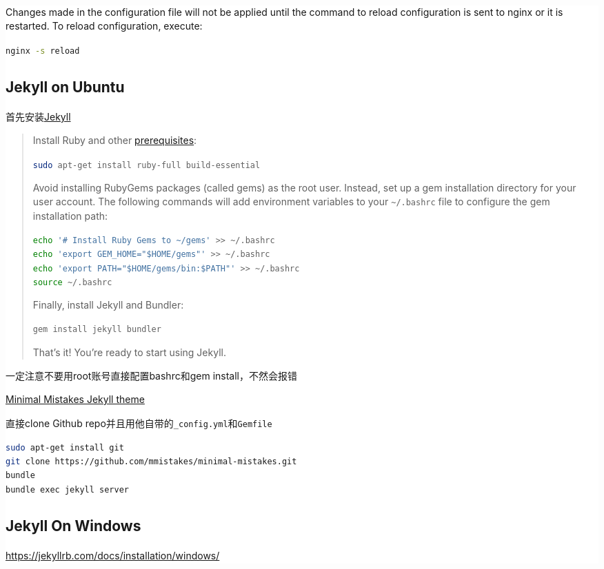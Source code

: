 Changes made in the configuration file will not be applied until the command to reload configuration is sent to nginx or it is restarted. To reload configuration, execute:

```sh
nginx -s reload
```



## Jekyll on Ubuntu

首先安装[Jekyll](https://jekyllrb.com/)

> Install Ruby and other [prerequisites](https://jekyllrb.com/docs/installation/#requirements):
>
> ```sh
> sudo apt-get install ruby-full build-essential
> ```
>
> Avoid installing RubyGems packages (called gems) as the root user. Instead, set up a gem installation directory for your user account. The following commands will add environment variables to your `~/.bashrc` file to configure the gem installation path:
>
> ```sh
> echo '# Install Ruby Gems to ~/gems' >> ~/.bashrc
> echo 'export GEM_HOME="$HOME/gems"' >> ~/.bashrc
> echo 'export PATH="$HOME/gems/bin:$PATH"' >> ~/.bashrc
> source ~/.bashrc
> ```
>
> Finally, install Jekyll and Bundler:
>
> ```sh
> gem install jekyll bundler
> ```
>
> That’s it! You’re ready to start using Jekyll.

一定注意不要用root账号直接配置bashrc和gem install，不然会报错

[Minimal Mistakes Jekyll theme](https://mmistakes.github.io/minimal-mistakes/)

直接clone Github repo并且用他自带的`_config.yml`和`Gemfile`

```sh
sudo apt-get install git
git clone https://github.com/mmistakes/minimal-mistakes.git
bundle
bundle exec jekyll server
```



## Jekyll On Windows

https://jekyllrb.com/docs/installation/windows/
